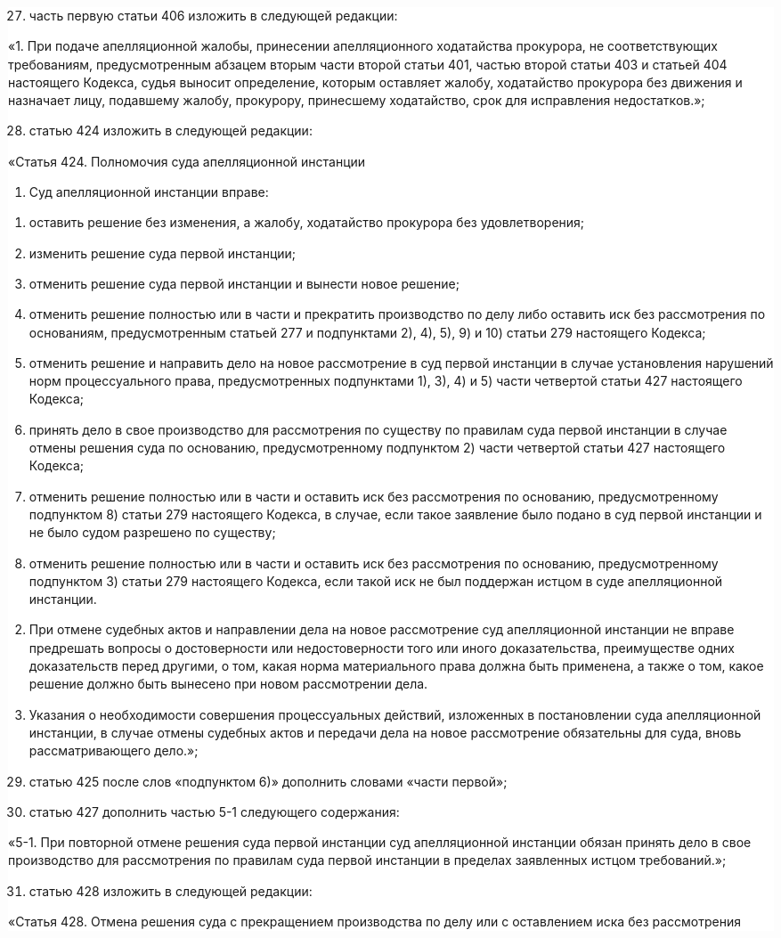 27) часть первую статьи 406 изложить в следующей редакции:

«1. При подаче апелляционной жалобы, принесении апелляционного ходатайства прокурора, не соответствующих требованиям, предусмотренным абзацем вторым части второй статьи 401, частью второй статьи 403 и статьей 404 настоящего Кодекса, судья выносит определение, которым оставляет жалобу, ходатайство прокурора без движения и назначает лицу, подавшему жалобу, прокурору, принесшему ходатайство, срок для исправления недостатков.»;

28) статью 424 изложить в следующей редакции:

«Статья 424. Полномочия суда апелляционной инстанции

1. Суд апелляционной инстанции вправе:

1) оставить решение без изменения, а жалобу, ходатайство прокурора без удовлетворения;

2) изменить решение суда первой инстанции;

3) отменить решение суда первой инстанции и вынести новое решение;

4) отменить решение полностью или в части и прекратить производство по делу либо оставить иск без рассмотрения по основаниям, предусмотренным статьей 277 и подпунктами 2), 4), 5), 9) и 10) статьи 279 настоящего Кодекса;

5) отменить решение и направить дело на новое рассмотрение в суд первой инстанции в случае установления нарушений норм процессуального права, предусмотренных подпунктами 1), 3), 4) и 5) части четвертой статьи 427 настоящего Кодекса;

6) принять дело в свое производство для рассмотрения по существу по правилам суда первой инстанции в случае отмены решения суда по основанию, предусмотренному подпунктом 2) части четвертой статьи 427 настоящего Кодекса;

7) отменить решение полностью или в части и оставить иск без рассмотрения по основанию, предусмотренному подпунктом 8) статьи 279 настоящего Кодекса, в случае, если такое заявление было подано в суд первой инстанции и не было судом разрешено по существу;

8) отменить решение полностью или в части и оставить иск без рассмотрения по основанию, предусмотренному подпунктом 3) статьи 279 настоящего Кодекса, если такой иск не был поддержан истцом в суде апелляционной инстанции.

2. При отмене судебных актов и направлении дела на новое рассмотрение суд апелляционной инстанции не вправе предрешать вопросы о достоверности или недостоверности того или иного доказательства, преимуществе одних доказательств перед другими, о том, какая норма материального права должна быть применена, а также о том, какое решение должно быть вынесено при новом рассмотрении дела.

3. Указания о необходимости совершения процессуальных действий, изложенных в постановлении суда апелляционной инстанции, в случае отмены судебных актов и передачи дела на новое рассмотрение обязательны для суда, вновь рассматривающего дело.»;

29) статью 425 после слов «подпунктом 6)» дополнить словами «части первой»;

30) статью 427 дополнить частью 5-1 следующего содержания:

«5-1. При повторной отмене решения суда первой инстанции суд апелляционной инстанции обязан принять дело в свое производство для рассмотрения по правилам суда первой инстанции в пределах заявленных истцом требований.»; 

31) статью 428 изложить в следующей редакции:

«Статья 428. Отмена решения суда с прекращением производства по  делу или с оставлением иска без рассмотрения
